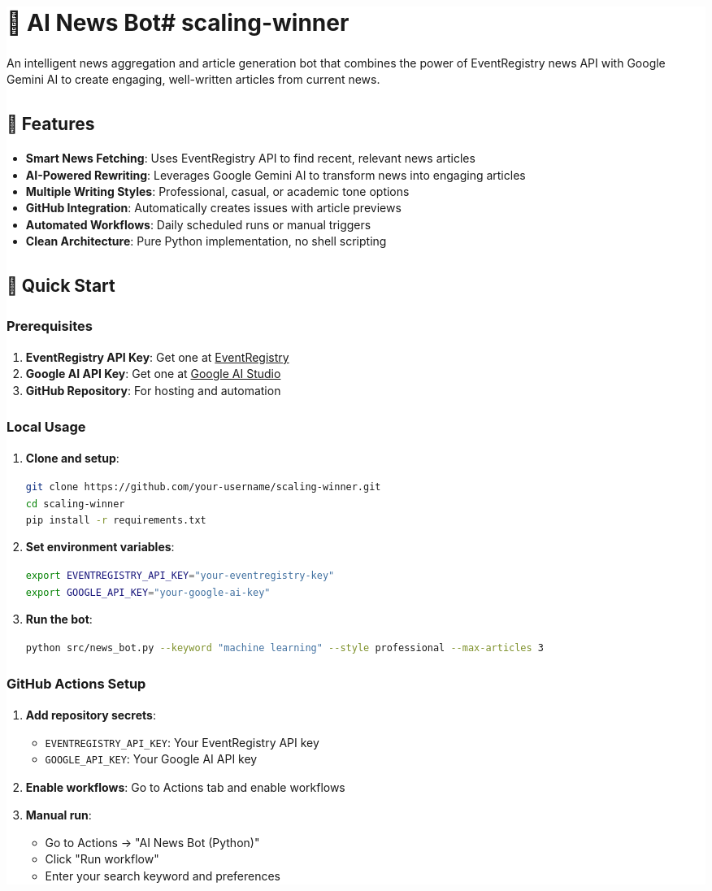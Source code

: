 # 🤖 AI News Bot# scaling-winner

An intelligent news aggregation and article generation bot that combines the power of EventRegistry news API with Google Gemini AI to create engaging, well-written articles from current news.

## 🎯 Features

- **Smart News Fetching**: Uses EventRegistry API to find recent, relevant news articles
- **AI-Powered Rewriting**: Leverages Google Gemini AI to transform news into engaging articles
- **Multiple Writing Styles**: Professional, casual, or academic tone options
- **GitHub Integration**: Automatically creates issues with article previews
- **Automated Workflows**: Daily scheduled runs or manual triggers
- **Clean Architecture**: Pure Python implementation, no shell scripting

## 🚀 Quick Start

### Prerequisites

1. **EventRegistry API Key**: Get one at [EventRegistry](https://eventregistry.org/)
2. **Google AI API Key**: Get one at [Google AI Studio](https://aistudio.google.com/)
3. **GitHub Repository**: For hosting and automation

### Local Usage

1. **Clone and setup**:
   ```bash
   git clone https://github.com/your-username/scaling-winner.git
   cd scaling-winner
   pip install -r requirements.txt
   ```

2. **Set environment variables**:
   ```bash
   export EVENTREGISTRY_API_KEY="your-eventregistry-key"
   export GOOGLE_API_KEY="your-google-ai-key"
   ```

3. **Run the bot**:
   ```bash
   python src/news_bot.py --keyword "machine learning" --style professional --max-articles 3
   ```

### GitHub Actions Setup

1. **Add repository secrets**:
   - `EVENTREGISTRY_API_KEY`: Your EventRegistry API key
   - `GOOGLE_API_KEY`: Your Google AI API key

2. **Enable workflows**: Go to Actions tab and enable workflows

3. **Manual run**: 
   - Go to Actions → "AI News Bot (Python)"
   - Click "Run workflow"
   - Enter your search keyword and preferences
